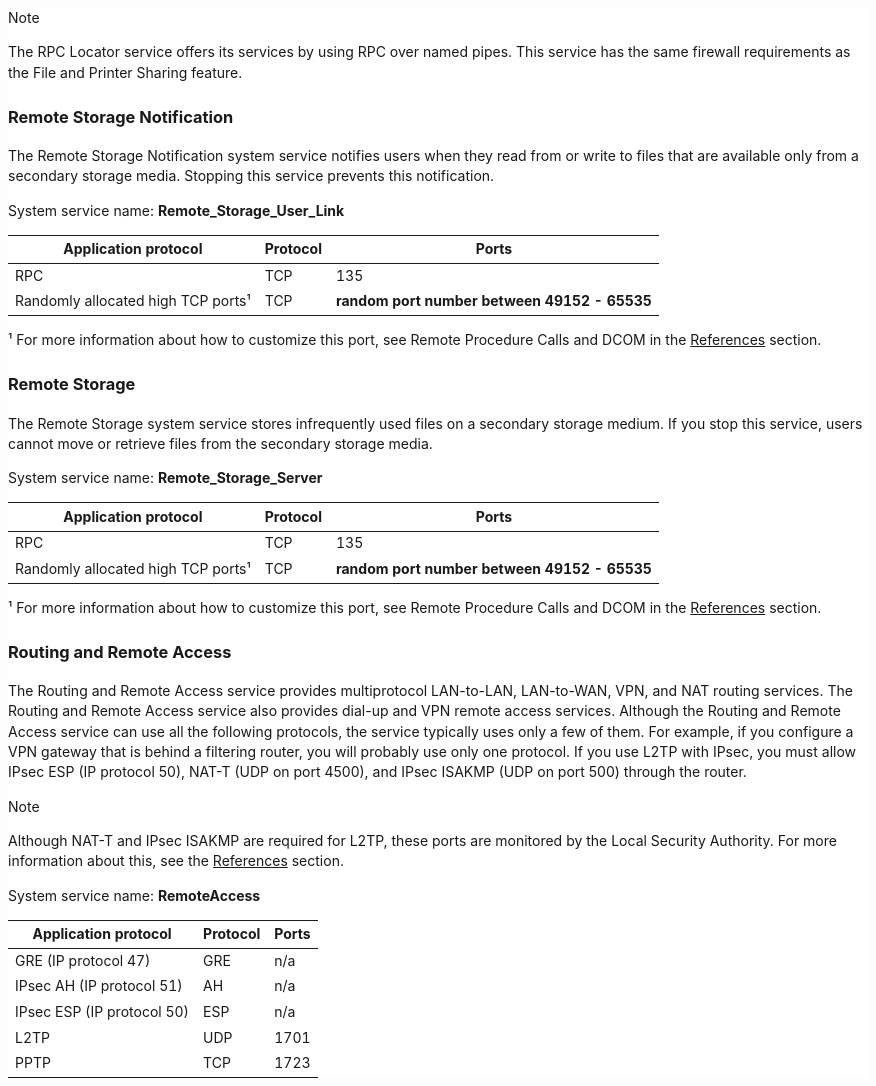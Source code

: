 > [!NOTE]
> The RPC Locator service offers its services by using RPC over named pipes. This service has the same firewall requirements as the File and Printer Sharing feature.

### Remote Storage Notification

The Remote Storage Notification system service notifies users when they read from or write to files that are available only from a secondary storage media. Stopping this service prevents this notification.

System service name: **Remote_Storage_User_Link**

|Application protocol|Protocol|Ports|
|---|---|---|
|RPC|TCP|135|
|Randomly allocated high TCP ports¹|TCP|**random port number between 49152 - 65535**|
  
¹ For more information about how to customize this port, see Remote Procedure Calls and DCOM in the [References](#references) section.

### Remote Storage

The Remote Storage system service stores infrequently used files on a secondary storage medium. If you stop this service, users cannot move or retrieve files from the secondary storage media.

System service name: **Remote_Storage_Server**

|Application protocol|Protocol|Ports|
|---|---|---|
|RPC|TCP|135|
|Randomly allocated high TCP ports¹|TCP|**random port number between 49152 - 65535**|
  
¹ For more information about how to customize this port, see Remote Procedure Calls and DCOM in the [References](#references) section.

### Routing and Remote Access

The Routing and Remote Access service provides multiprotocol LAN-to-LAN, LAN-to-WAN, VPN, and NAT routing services. The Routing and Remote Access service also provides dial-up and VPN remote access services. Although the Routing and Remote Access service can use all the following protocols, the service typically uses only a few of them. For example, if you configure a VPN gateway that is behind a filtering router, you will probably use only one protocol. If you use L2TP with IPsec, you must allow IPsec ESP (IP protocol 50), NAT-T (UDP on port 4500), and IPsec ISAKMP (UDP on port 500) through the router.

> [!NOTE]
> Although NAT-T and IPsec ISAKMP are required for L2TP, these ports are monitored by the Local Security Authority. For more information about this, see the [References](#references) section.

System service name: **RemoteAccess**

|Application protocol|Protocol|Ports|
|---|---|---|
|GRE (IP protocol 47)|GRE|n/a|
|IPsec AH (IP protocol 51)|AH|n/a|
|IPsec ESP (IP protocol 50)|ESP|n/a|
|L2TP|UDP|1701|
|PPTP|TCP|1723|
  